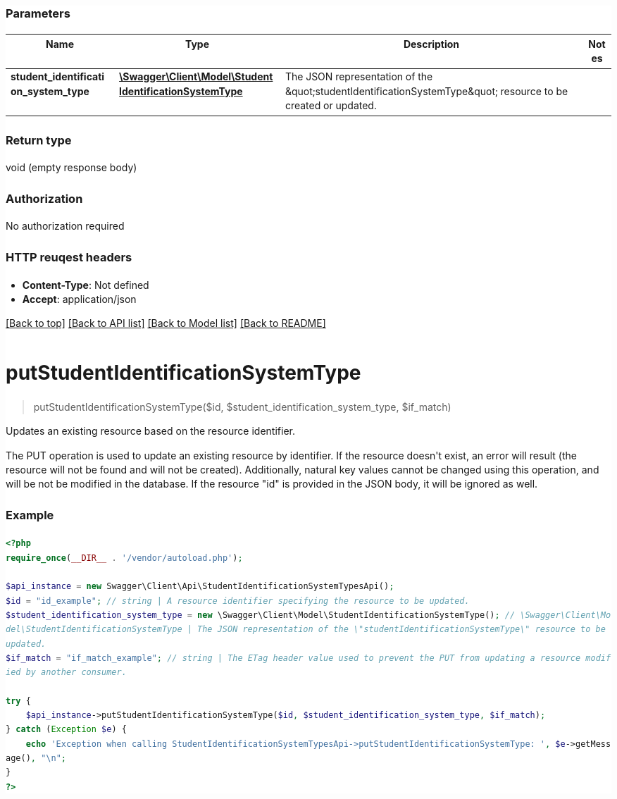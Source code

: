 ### Parameters

Name | Type | Description  | Notes
------------- | ------------- | ------------- | -------------
 **student_identification_system_type** | [**\Swagger\Client\Model\StudentIdentificationSystemType**](\Swagger\Client\Model\StudentIdentificationSystemType.md)| The JSON representation of the \&quot;studentIdentificationSystemType\&quot; resource to be created or updated. | 

### Return type

void (empty response body)

### Authorization

No authorization required

### HTTP reuqest headers

 - **Content-Type**: Not defined
 - **Accept**: application/json

[[Back to top]](#) [[Back to API list]](../README.md#documentation-for-api-endpoints) [[Back to Model list]](../README.md#documentation-for-models) [[Back to README]](../README.md)

# **putStudentIdentificationSystemType**
> putStudentIdentificationSystemType($id, $student_identification_system_type, $if_match)

Updates an existing resource based on the resource identifier.

The PUT operation is used to update an existing resource by identifier.  If the resource doesn't exist, an error will result (the resource will not be found and will not be created).  Additionally, natural key values cannot be changed using this operation, and will be not be modified in the database.  If the resource \"id\" is provided in the JSON body, it will be ignored as well.

### Example 
```php
<?php
require_once(__DIR__ . '/vendor/autoload.php');

$api_instance = new Swagger\Client\Api\StudentIdentificationSystemTypesApi();
$id = "id_example"; // string | A resource identifier specifying the resource to be updated.
$student_identification_system_type = new \Swagger\Client\Model\StudentIdentificationSystemType(); // \Swagger\Client\Model\StudentIdentificationSystemType | The JSON representation of the \"studentIdentificationSystemType\" resource to be updated.
$if_match = "if_match_example"; // string | The ETag header value used to prevent the PUT from updating a resource modified by another consumer.

try { 
    $api_instance->putStudentIdentificationSystemType($id, $student_identification_system_type, $if_match);
} catch (Exception $e) {
    echo 'Exception when calling StudentIdentificationSystemTypesApi->putStudentIdentificationSystemType: ', $e->getMessage(), "\n";
}
?>
```
